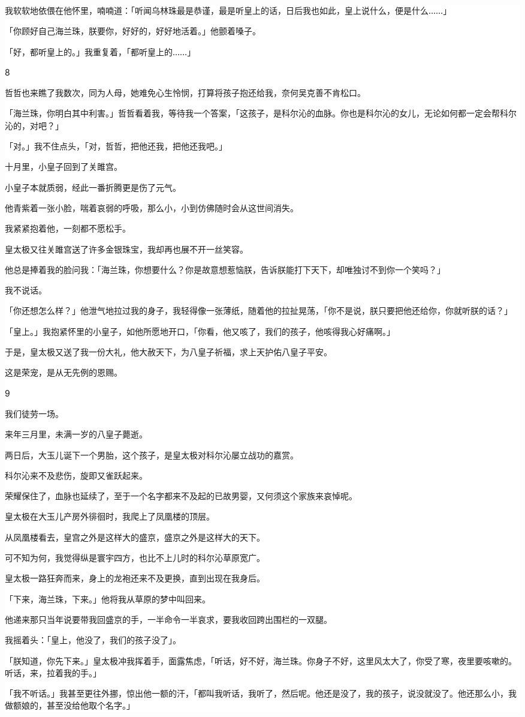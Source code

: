 我软软地依偎在他怀里，喃喃道：「听闻乌林珠最是恭谨，最是听皇上的话，日后我也如此，皇上说什么，便是什么……」

「你顾好自己海兰珠，朕要你，好好的，好好地活着。」他颤着嗓子。

「好，都听皇上的。」我重复着，「都听皇上的……」

8

哲哲也来瞧了我数次，同为人母，她难免心生怜悯，打算将孩子抱还给我，奈何吴克善不肯松口。

「海兰珠，你明白其中利害。」哲哲看着我，等待我一个答案，「这孩子，是科尔沁的血脉。你也是科尔沁的女儿，无论如何都一定会帮科尔沁的，对吧？」

「对。」我不住点头，「对，哲哲，把他还我，把他还我吧。」

十月里，小皇子回到了关雎宫。

小皇子本就质弱，经此一番折腾更是伤了元气。

他青紫着一张小脸，喘着哀弱的呼吸，那么小，小到仿佛随时会从这世间消失。

我紧紧抱着他，一刻都不愿松手。

皇太极又往关雎宫送了许多金银珠宝，我却再也展不开一丝笑容。

他总是捧着我的脸问我：「海兰珠，你想要什么？你是故意想惹恼朕，告诉朕能打下天下，却唯独讨不到你一个笑吗？」

我不说话。

「你还想怎么样？」他泄气地拉过我的身子，我轻得像一张薄纸，随着他的拉扯晃荡，「你不是说，朕只要把他还给你，你就听朕的话？」

「皇上。」我抱紧怀里的小皇子，如他所愿地开口，「你看，他又咳了，我们的孩子，他咳得我心好痛啊。」

于是，皇太极又送了我一份大礼，他大赦天下，为八皇子祈福，求上天护佑八皇子平安。

这是荣宠，是从无先例的恩赐。

9

我们徒劳一场。

来年三月里，未满一岁的八皇子薨逝。

两日后，大玉儿诞下一个男胎，这个孩子，是皇太极对科尔沁屡立战功的嘉赏。

科尔沁来不及悲伤，旋即又雀跃起来。

荣耀保住了，血脉也延续了，至于一个名字都来不及起的已故男婴，又何须这个家族来哀悼呢。

皇太极在大玉儿产房外徘徊时，我爬上了凤凰楼的顶层。

从凤凰楼看去，皇宫之外是这样大的盛京，盛京之外是这样大的天下。

可不知为何，我觉得纵是寰宇四方，也比不上儿时的科尔沁草原宽广。

皇太极一路狂奔而来，身上的龙袍还来不及更换，直到出现在我身后。

「下来，海兰珠，下来。」他将我从草原的梦中叫回来。

他递来那只当年说要带我回盛京的手，一半命令一半哀求，要我收回跨出围栏的一双腿。

我摇着头：「皇上，他没了，我们的孩子没了」。

「朕知道，你先下来。」皇太极冲我挥着手，面露焦虑，「听话，好不好，海兰珠。你身子不好，这里风太大了，你受了寒，夜里要咳嗽的。听话，来，拉着我的手。」

「我不听话。」我甚至更往外挪，惊出他一额的汗，「都叫我听话，我听了，然后呢。他还是没了，我的孩子，说没就没了。他还那么小，我做额娘的，甚至没给他取个名字。」
